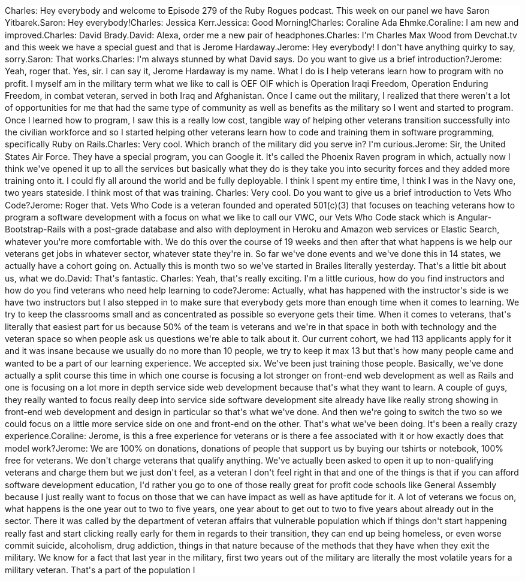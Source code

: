 Charles: Hey everybody and welcome to Episode 279 of the Ruby Rogues podcast. This week on our panel we have Saron Yitbarek.Saron: Hey everybody!Charles: Jessica Kerr.Jessica: Good Morning!Charles: Coraline Ada Ehmke.Coraline: I am new and improved.Charles: David Brady.David: Alexa, order me a new pair of headphones.Charles: I'm Charles Max Wood from Devchat.tv and this week we have a special guest and that is Jerome Hardaway.Jerome: Hey everybody! I don't have anything quirky to say, sorry.Saron: That works.Charles: I'm always stunned by what David says. Do you want to give us a brief introduction?Jerome: Yeah, roger that. Yes, sir. I can say it, Jerome Hardaway is my name. What I do is I help veterans learn how to program with no profit. I myself am in the military term what we like to call is OEF OIF which is Operation Iraqi Freedom, Operation Enduring Freedom, in combat veteran, served in both Iraq and Afghanistan. Once I came out the military, I realized that there weren't a lot of opportunities for me that had the same type of community as well as benefits as the military so I went and started to program. Once I learned how to program, I saw this is a really low cost, tangible way of helping other veterans transition successfully into the civilian workforce and so I started helping other veterans learn how to code and training them in software programming, specifically Ruby on Rails.Charles: Very cool. Which branch of the military did you serve in? I'm curious.Jerome: Sir, the United States Air Force. They have a special program, you can Google it. It's called the Phoenix Raven program in which, actually now I think we've opened it up to all the services but basically what they do is they take you into security forces and they added more training onto it. I could fly all around the world and be fully deployable. I think I spent my entire time, I think I was in the Navy one, two years stateside. I think most of that was training. Charles: Very cool. Do you want to give us a brief introduction to Vets Who Code?Jerome: Roger that. Vets Who Code is a veteran founded and operated 501(c)(3) that focuses on teaching veterans how to program a software development with a focus on what we like to call our VWC, our Vets Who Code stack which is Angular-Bootstrap-Rails with a post-grade database and also with deployment in Heroku and Amazon web services or Elastic Search, whatever you're more comfortable with. We do this over the course of 19 weeks and then after that what happens is we help our veterans get jobs in whatever sector, whatever state they're in. So far we've done events and we've done this in 14 states, we actually have a cohort going on. Actually this is month two so we've started in Brailes literally yesterday. That's a little bit about us, what we do.David: That's fantastic. Charles: Yeah, that's really exciting. I'm a little curious, how do you find instructors and how do you find veterans who need help learning to code?Jerome: Actually, what has happened with the instructor's side is we have two instructors but I also stepped in to make sure that everybody gets more than enough time when it comes to learning. We try to keep the classrooms small and as concentrated as possible so everyone gets their time. When it comes to veterans, that's literally that easiest part for us because 50% of the team is veterans and we're in that space in both with technology and the veteran space so when people ask us questions we're able to talk about it. Our current cohort, we had 113 applicants apply for it and it was insane because we usually do no more than 10 people, we try to keep it max 13 but that's how many people came and wanted to be a part of our learning experience. We accepted six. We've been just training those people. Basically, we've done actually a split course this time in which one course is focusing a lot stronger on front-end web development as well as Rails and one is focusing on a lot more in depth service side web development because that's what they want to learn. A couple of guys, they really wanted to focus really deep into service side software development site already have like really strong showing in front-end web development and design in particular so that's what we've done. And then we're going to switch the two so we could focus on a little more service side on one and front-end on the other. That's what we've been doing. It's been a really crazy experience.Coraline: Jerome, is this a free experience for veterans or is there a fee associated with it or how exactly does that model work?Jerome: We are 100% on donations, donations of people that support us by buying our tshirts or notebook, 100% free for veterans. We don't charge veterans that qualify anything. We've actually been asked to open it up to non-qualifying veterans and charge them but we just don't feel, as a veteran I don't feel right in that and one of the things is that if you can afford software development education, I'd rather you go to one of those really great for profit code schools like General Assembly because I just really want to focus on those that we can have impact as well as have aptitude for it. A lot of veterans we focus on, what happens is the one year out to two to five years, one year about to get out to two to five years about already out in the sector. There it was called by the department of veteran affairs that vulnerable population which if things don't start happening really fast and start clicking really early for them in regards to their transition, they can end up being homeless, or even worse commit suicide, alcoholism, drug addiction, things in that nature because of the methods that they have when they exit the military. We know for a fact that last year in the military, first two years out of the military are literally the most volatile years for a military veteran. That's a part of the population I